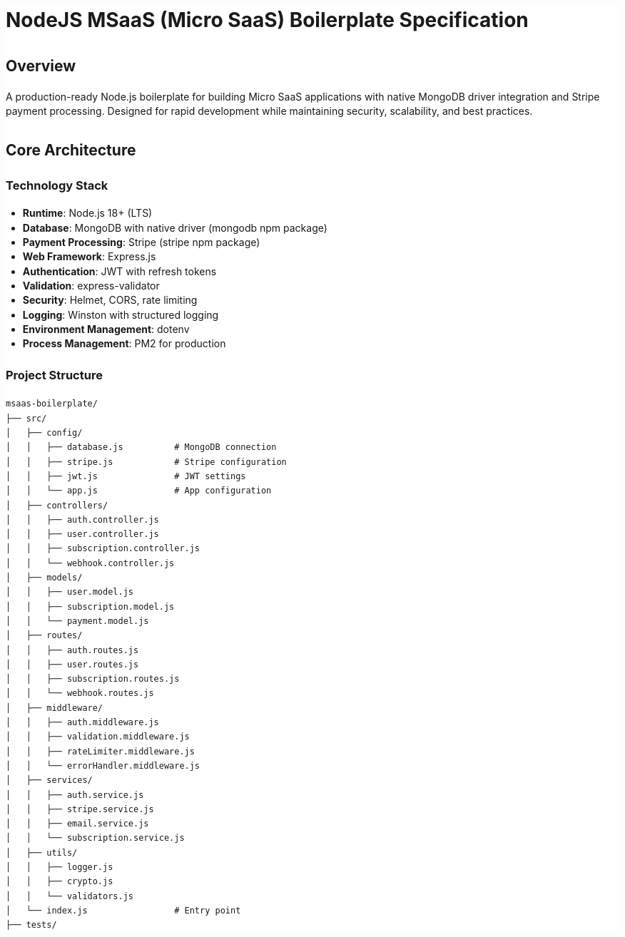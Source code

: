 # NodeJS MSaaS (Micro SaaS) Boilerplate Specification

## Overview
A production-ready Node.js boilerplate for building Micro SaaS applications with native MongoDB driver integration and Stripe payment processing. Designed for rapid development while maintaining security, scalability, and best practices.

## Core Architecture

### Technology Stack
- **Runtime**: Node.js 18+ (LTS)
- **Database**: MongoDB with native driver (mongodb npm package)
- **Payment Processing**: Stripe (stripe npm package)
- **Web Framework**: Express.js
- **Authentication**: JWT with refresh tokens
- **Validation**: express-validator
- **Security**: Helmet, CORS, rate limiting
- **Logging**: Winston with structured logging
- **Environment Management**: dotenv
- **Process Management**: PM2 for production

### Project Structure
```
msaas-boilerplate/
├── src/
│   ├── config/
│   │   ├── database.js          # MongoDB connection
│   │   ├── stripe.js            # Stripe configuration
│   │   ├── jwt.js               # JWT settings
│   │   └── app.js               # App configuration
│   ├── controllers/
│   │   ├── auth.controller.js
│   │   ├── user.controller.js
│   │   ├── subscription.controller.js
│   │   └── webhook.controller.js
│   ├── models/
│   │   ├── user.model.js
│   │   ├── subscription.model.js
│   │   └── payment.model.js
│   ├── routes/
│   │   ├── auth.routes.js
│   │   ├── user.routes.js
│   │   ├── subscription.routes.js
│   │   └── webhook.routes.js
│   ├── middleware/
│   │   ├── auth.middleware.js
│   │   ├── validation.middleware.js
│   │   ├── rateLimiter.middleware.js
│   │   └── errorHandler.middleware.js
│   ├── services/
│   │   ├── auth.service.js
│   │   ├── stripe.service.js
│   │   ├── email.service.js
│   │   └── subscription.service.js
│   ├── utils/
│   │   ├── logger.js
│   │   ├── crypto.js
│   │   └── validators.js
│   └── index.js                 # Entry point
├── tests/
```